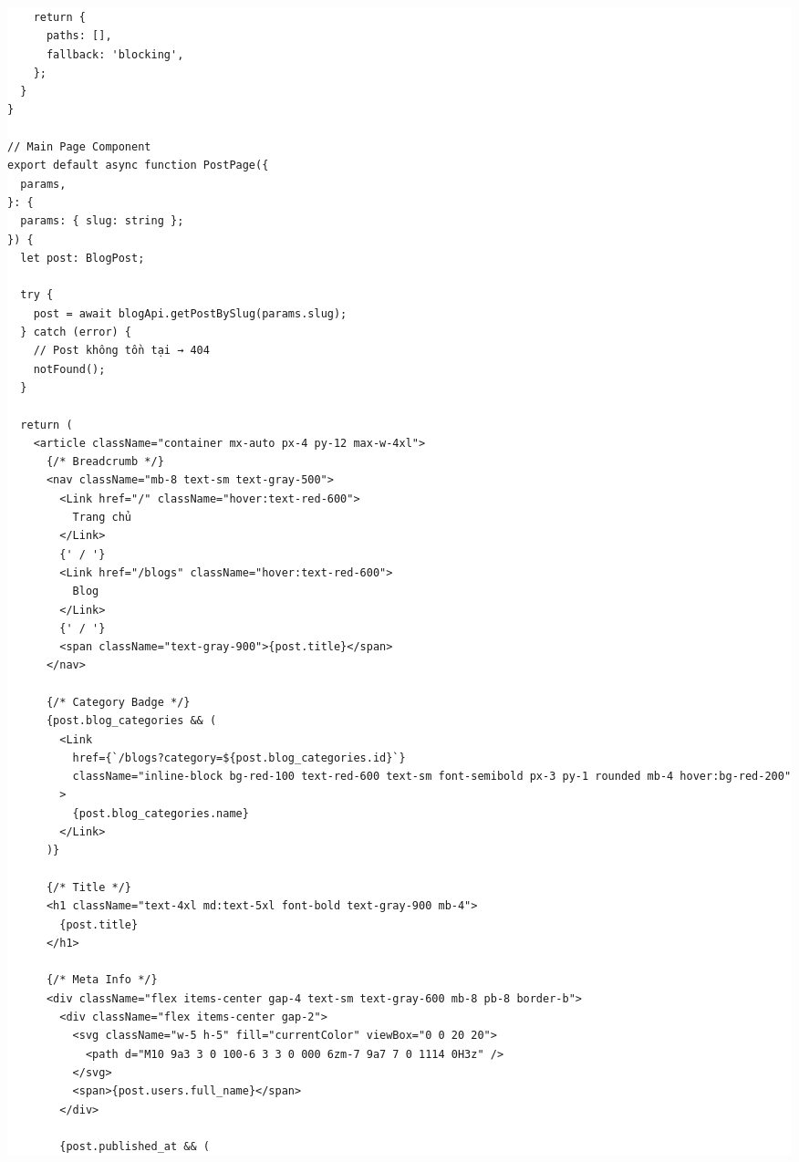 ```tsx
    return {
      paths: [],
      fallback: 'blocking',
    };
  }
}

// Main Page Component
export default async function PostPage({
  params,
}: {
  params: { slug: string };
}) {
  let post: BlogPost;

  try {
    post = await blogApi.getPostBySlug(params.slug);
  } catch (error) {
    // Post không tồn tại → 404
    notFound();
  }

  return (
    <article className="container mx-auto px-4 py-12 max-w-4xl">
      {/* Breadcrumb */}
      <nav className="mb-8 text-sm text-gray-500">
        <Link href="/" className="hover:text-red-600">
          Trang chủ
        </Link>
        {' / '}
        <Link href="/blogs" className="hover:text-red-600">
          Blog
        </Link>
        {' / '}
        <span className="text-gray-900">{post.title}</span>
      </nav>

      {/* Category Badge */}
      {post.blog_categories && (
        <Link
          href={`/blogs?category=${post.blog_categories.id}`}
          className="inline-block bg-red-100 text-red-600 text-sm font-semibold px-3 py-1 rounded mb-4 hover:bg-red-200"
        >
          {post.blog_categories.name}
        </Link>
      )}

      {/* Title */}
      <h1 className="text-4xl md:text-5xl font-bold text-gray-900 mb-4">
        {post.title}
      </h1>

      {/* Meta Info */}
      <div className="flex items-center gap-4 text-sm text-gray-600 mb-8 pb-8 border-b">
        <div className="flex items-center gap-2">
          <svg className="w-5 h-5" fill="currentColor" viewBox="0 0 20 20">
            <path d="M10 9a3 3 0 100-6 3 3 0 000 6zm-7 9a7 7 0 1114 0H3z" />
          </svg>
          <span>{post.users.full_name}</span>
        </div>

        {post.published_at && (
```